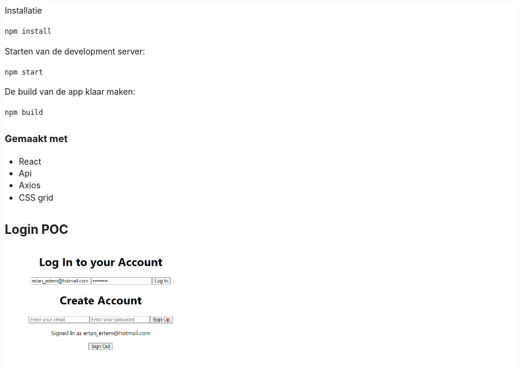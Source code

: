 Installatie
```
npm install
```

Starten van de development server:
```
npm start
```

De build van de app klaar maken:
```
npm build
```

### Gemaakt met

* React
* Api
* Axios
* CSS grid

## Login POC

<img src="/Firebase login/readme img/Login POC.png" height="200" />